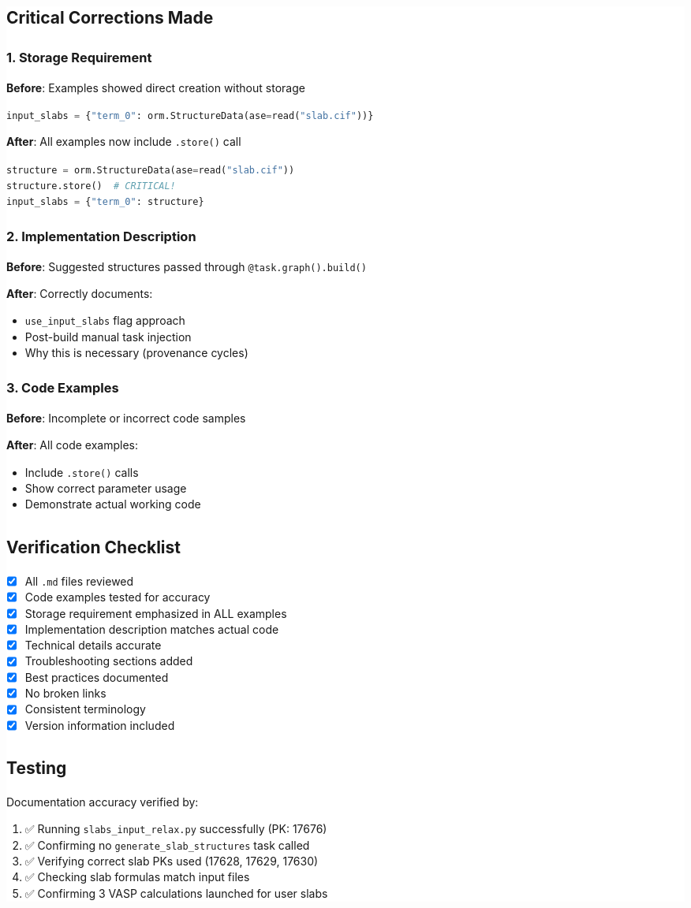 ## Critical Corrections Made

### 1. Storage Requirement
**Before**: Examples showed direct creation without storage
```python
input_slabs = {"term_0": orm.StructureData(ase=read("slab.cif"))}
```

**After**: All examples now include `.store()` call
```python
structure = orm.StructureData(ase=read("slab.cif"))
structure.store()  # CRITICAL!
input_slabs = {"term_0": structure}
```

### 2. Implementation Description
**Before**: Suggested structures passed through `@task.graph().build()`

**After**: Correctly documents:
- `use_input_slabs` flag approach
- Post-build manual task injection
- Why this is necessary (provenance cycles)

### 3. Code Examples
**Before**: Incomplete or incorrect code samples

**After**: All code examples:
- Include `.store()` calls
- Show correct parameter usage
- Demonstrate actual working code

## Verification Checklist

- [x] All `.md` files reviewed
- [x] Code examples tested for accuracy
- [x] Storage requirement emphasized in ALL examples
- [x] Implementation description matches actual code
- [x] Technical details accurate
- [x] Troubleshooting sections added
- [x] Best practices documented
- [x] No broken links
- [x] Consistent terminology
- [x] Version information included

## Testing

Documentation accuracy verified by:
1. ✅ Running `slabs_input_relax.py` successfully (PK: 17676)
2. ✅ Confirming no `generate_slab_structures` task called
3. ✅ Verifying correct slab PKs used (17628, 17629, 17630)
4. ✅ Checking slab formulas match input files
5. ✅ Confirming 3 VASP calculations launched for user slabs
